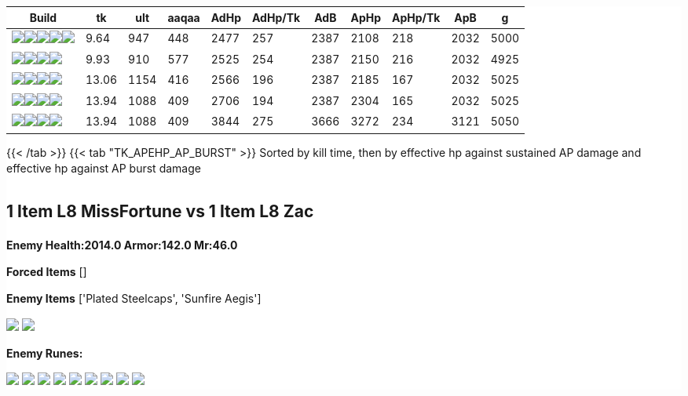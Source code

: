 



 Build |tk|ult|aaqaa|AdHp|AdHp/Tk|AdB|ApHp|ApHp/Tk|ApB|g
-|-|-|-|-|-|-|-|-|-|-
![](/item/6672.png)![](/item/2422.png)![](/item/1053.png)![](/item/1055.png)![](/item/1036.png)|9.64|947|448|2477|257|2387|2108|218|2032|5000
![](/item/3153.png)![](/item/2422.png)![](/item/1055.png)![](/item/1037.png)|9.93|910|577|2525|254|2387|2150|216|2032|4925
![](/item/3074.png)![](/item/2422.png)![](/item/1055.png)![](/item/1037.png)|13.06|1154|416|2566|196|2387|2185|167|2032|5025
![](/item/3072.png)![](/item/2422.png)![](/item/1055.png)![](/item/1037.png)|13.94|1088|409|2706|194|2387|2304|165|2032|5025
![](/item/6673.png)![](/item/2422.png)![](/item/1055.png)![](/item/1038.png)|13.94|1088|409|3844|275|3666|3272|234|3121|5050
{{< /tab >}}
{{< tab "TK_APEHP_AP_BURST" >}}
Sorted by kill time, then by effective hp against sustained AP damage and effective hp against AP burst damage
## 1 Item L8 MissFortune vs 1 Item L8 Zac

**Enemy Health:2014.0 Armor:142.0 Mr:46.0**


**Forced Items** []








**Enemy Items** ['Plated Steelcaps', 'Sunfire Aegis']





![](/item/3047.png)
![](/item/3068.png)



**Enemy Runes:**





![](/Styles/Resolve/VeteranAftershock/VeteranAftershock.png)
![](/Styles/Resolve/FontOfLife/FontOfLife.png)
![](/Styles/Resolve/Conditioning/Conditioning.png)
![](/Styles/Resolve/Revitalize/Revitalize.png)
![](/Styles/Inspiration/MagicalFootwear/MagicalFootwear.png)
![](/Styles/Inspiration/CosmicInsight/CosmicInsight.png)
![](/StatMods/StatModsCDRScalingIcon.png)
![](/StatMods/StatModsArmorIcon.png)
![](/StatMods/StatModsHealthScalingIcon.png)
